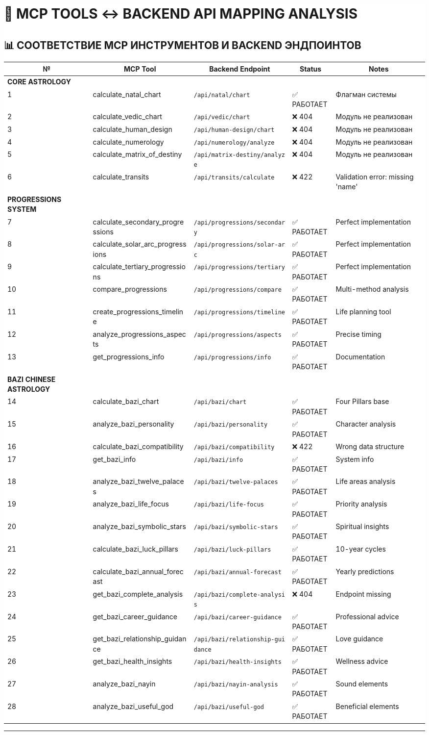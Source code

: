 # 🔄 MCP TOOLS ↔ BACKEND API MAPPING ANALYSIS

## 📊 СООТВЕТСТВИЕ MCP ИНСТРУМЕНТОВ И BACKEND ЭНДПОИНТОВ

| № | MCP Tool | Backend Endpoint | Status | Notes |
|---|----------|------------------|--------|-------|
| **CORE ASTROLOGY** ||||
| 1 | calculate_natal_chart | `/api/natal/chart` | ✅ РАБОТАЕТ | Флагман системы |
| 2 | calculate_vedic_chart | `/api/vedic/chart` | ❌ 404 | Модуль не реализован |
| 3 | calculate_human_design | `/api/human-design/chart` | ❌ 404 | Модуль не реализован |
| 4 | calculate_numerology | `/api/numerology/analyze` | ❌ 404 | Модуль не реализован |
| 5 | calculate_matrix_of_destiny | `/api/matrix-destiny/analyze` | ❌ 404 | Модуль не реализован |
| 6 | calculate_transits | `/api/transits/calculate` | ❌ 422 | Validation error: missing 'name' |
| **PROGRESSIONS SYSTEM** ||||
| 7 | calculate_secondary_progressions | `/api/progressions/secondary` | ✅ РАБОТАЕТ | Perfect implementation |
| 8 | calculate_solar_arc_progressions | `/api/progressions/solar-arc` | ✅ РАБОТАЕТ | Perfect implementation |
| 9 | calculate_tertiary_progressions | `/api/progressions/tertiary` | ✅ РАБОТАЕТ | Perfect implementation |
| 10 | compare_progressions | `/api/progressions/compare` | ✅ РАБОТАЕТ | Multi-method analysis |
| 11 | create_progressions_timeline | `/api/progressions/timeline` | ✅ РАБОТАЕТ | Life planning tool |
| 12 | analyze_progressions_aspects | `/api/progressions/aspects` | ✅ РАБОТАЕТ | Precise timing |
| 13 | get_progressions_info | `/api/progressions/info` | ✅ РАБОТАЕТ | Documentation |
| **BAZI CHINESE ASTROLOGY** ||||
| 14 | calculate_bazi_chart | `/api/bazi/chart` | ✅ РАБОТАЕТ | Four Pillars base |
| 15 | analyze_bazi_personality | `/api/bazi/personality` | ✅ РАБОТАЕТ | Character analysis |
| 16 | calculate_bazi_compatibility | `/api/bazi/compatibility` | ❌ 422 | Wrong data structure |
| 17 | get_bazi_info | `/api/bazi/info` | ✅ РАБОТАЕТ | System info |
| 18 | analyze_bazi_twelve_palaces | `/api/bazi/twelve-palaces` | ✅ РАБОТАЕТ | Life areas analysis |
| 19 | analyze_bazi_life_focus | `/api/bazi/life-focus` | ✅ РАБОТАЕТ | Priority analysis |
| 20 | analyze_bazi_symbolic_stars | `/api/bazi/symbolic-stars` | ✅ РАБОТАЕТ | Spiritual insights |
| 21 | calculate_bazi_luck_pillars | `/api/bazi/luck-pillars` | ✅ РАБОТАЕТ | 10-year cycles |
| 22 | calculate_bazi_annual_forecast | `/api/bazi/annual-forecast` | ✅ РАБОТАЕТ | Yearly predictions |
| 23 | get_bazi_complete_analysis | `/api/bazi/complete-analysis` | ❌ 404 | Endpoint missing |
| 24 | get_bazi_career_guidance | `/api/bazi/career-guidance` | ✅ РАБОТАЕТ | Professional advice |
| 25 | get_bazi_relationship_guidance | `/api/bazi/relationship-guidance` | ✅ РАБОТАЕТ | Love guidance |
| 26 | get_bazi_health_insights | `/api/bazi/health-insights` | ✅ РАБОТАЕТ | Wellness advice |
| 27 | analyze_bazi_nayin | `/api/bazi/nayin-analysis` | ✅ РАБОТАЕТ | Sound elements |
| 28 | analyze_bazi_useful_god | `/api/bazi/useful-god` | ✅ РАБОТАЕТ | Beneficial elements |

---